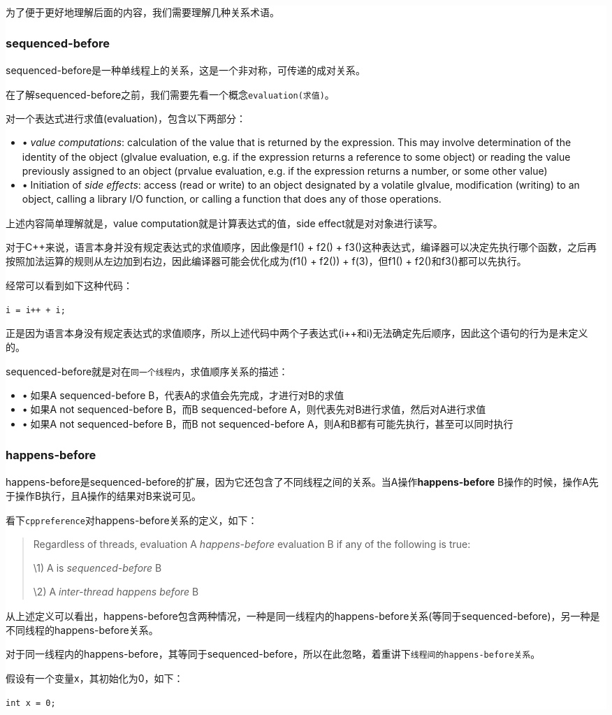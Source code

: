 为了便于更好地理解后面的内容，我们需要理解几种关系术语。

### sequenced-before

sequenced-before是一种单线程上的关系，这是一个非对称，可传递的成对关系。

在了解sequenced-before之前，我们需要先看一个概念`evaluation(求值)`。

对一个表达式进行求值(evaluation)，包含以下两部分：

- • *value computations*: calculation of the value that is returned by the expression. This may involve determination of the identity of the object (glvalue evaluation, e.g. if the expression returns a reference to some object) or reading the value previously assigned to an object (prvalue evaluation, e.g. if the expression returns a number, or some other value)
- • Initiation of *side effects*: access (read or write) to an object designated by a volatile glvalue, modification (writing) to an object, calling a library I/O function, or calling a function that does any of those operations.

上述内容简单理解就是，value computation就是计算表达式的值，side effect就是对对象进行读写。

对于C++来说，语言本身并没有规定表达式的求值顺序，因此像是f1() + f2() + f3()这种表达式，编译器可以决定先执行哪个函数，之后再按照加法运算的规则从左边加到右边，因此编译器可能会优化成为(f1() + f2()) + f(3)，但f1() + f2()和f3()都可以先执行。

经常可以看到如下这种代码：

```
i = i++ + i;
```

正是因为语言本身没有规定表达式的求值顺序，所以上述代码中两个子表达式(i++和i)无法确定先后顺序，因此这个语句的行为是未定义的。

sequenced-before就是对在`同一个线程内`，求值顺序关系的描述：

- • 如果A sequenced-before B，代表A的求值会先完成，才进行对B的求值
- • 如果A not sequenced-before B，而B sequenced-before A，则代表先对B进行求值，然后对A进行求值
- • 如果A not sequenced-before B，而B not sequenced-before A，则A和B都有可能先执行，甚至可以同时执行

### happens-before

happens-before是sequenced-before的扩展，因为它还包含了不同线程之间的关系。当A操作**happens-before** B操作的时候，操作A先于操作B执行，且A操作的结果对B来说可见。

看下`cppreference`对happens-before关系的定义，如下：

> Regardless of threads, evaluation A *happens-before* evaluation B if any of the following is true:
>
> \1) A is *sequenced-before* B
>
> \2) A *inter-thread happens before* B

从上述定义可以看出，happens-before包含两种情况，一种是同一线程内的happens-before关系(等同于sequenced-before)，另一种是不同线程的happens-before关系。

对于同一线程内的happens-before，其等同于sequenced-before，所以在此忽略，着重讲下`线程间的happens-before关系`。

假设有一个变量x，其初始化为0，如下：

```
int x = 0;
```

